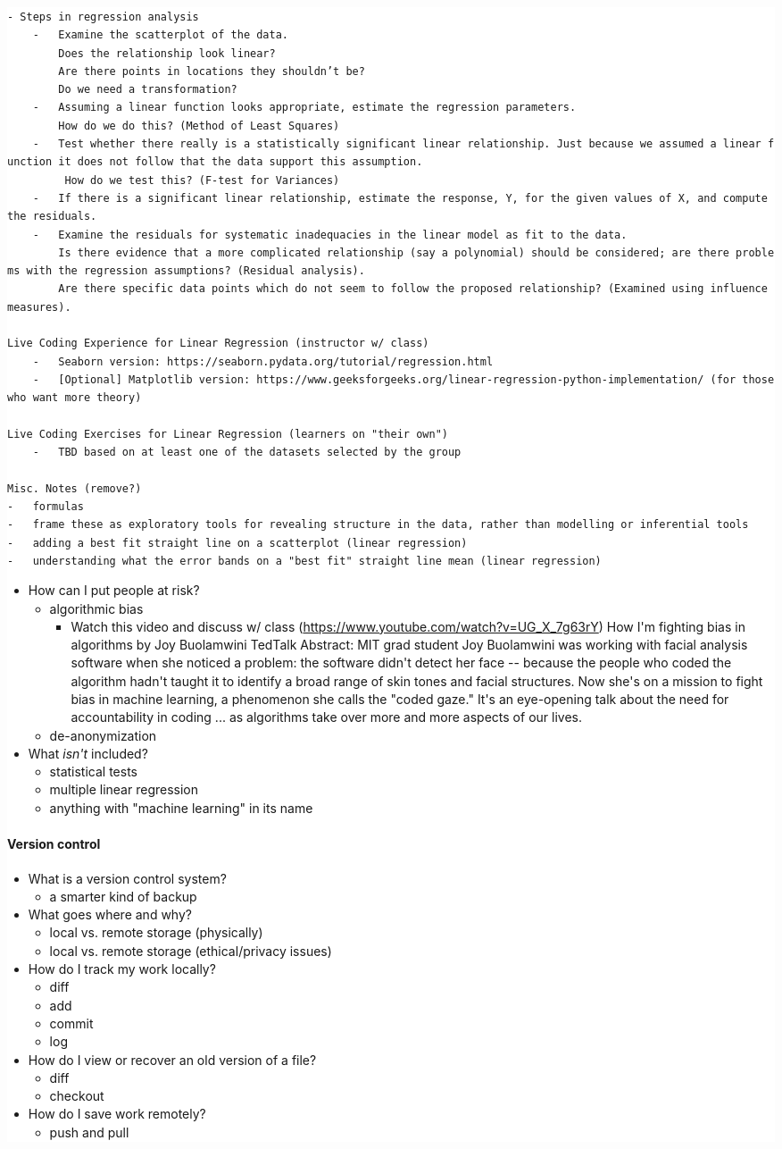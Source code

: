     - Steps in regression analysis
        -   Examine the scatterplot of the data.
            Does the relationship look linear?
            Are there points in locations they shouldn’t be?
            Do we need a transformation?
        -   Assuming a linear function looks appropriate, estimate the regression parameters.
            How do we do this? (Method of Least Squares)
        -   Test whether there really is a statistically significant linear relationship. Just because we assumed a linear function it does not follow that the data support this assumption.
             How do we test this? (F-test for Variances)
        -   If there is a significant linear relationship, estimate the response, Y, for the given values of X, and compute the residuals.
        -   Examine the residuals for systematic inadequacies in the linear model as fit to the data.
            Is there evidence that a more complicated relationship (say a polynomial) should be considered; are there problems with the regression assumptions? (Residual analysis).
            Are there specific data points which do not seem to follow the proposed relationship? (Examined using influence measures).
    
    Live Coding Experience for Linear Regression (instructor w/ class)
        -   Seaborn version: https://seaborn.pydata.org/tutorial/regression.html  
        -   [Optional] Matplotlib version: https://www.geeksforgeeks.org/linear-regression-python-implementation/ (for those who want more theory)
    
    Live Coding Exercises for Linear Regression (learners on "their own")
        -   TBD based on at least one of the datasets selected by the group

    Misc. Notes (remove?)
    -   formulas
    -   frame these as exploratory tools for revealing structure in the data, rather than modelling or inferential tools
    -   adding a best fit straight line on a scatterplot (linear regression)
    -   understanding what the error bands on a "best fit" straight line mean (linear regression)
-   How can I put people at risk?
    -   algorithmic bias
        -   Watch this video and discuss w/ class (https://www.youtube.com/watch?v=UG_X_7g63rY)
            How I'm fighting bias in algorithms by Joy Buolamwini 
                TedTalk Abstract: MIT grad student Joy Buolamwini was working with facial analysis software 
                when she noticed a problem: the software didn't detect her face -- because the people who 
                coded the algorithm hadn't taught it to identify a broad range of skin tones and facial 
                structures. Now she's on a mission to fight bias in machine learning, a phenomenon she calls 
                the "coded gaze." It's an eye-opening talk about the need for accountability in coding ... as 
                algorithms take over more and more aspects of our lives.
    -   de-anonymization
-   What *isn't* included?
    -   statistical tests
    -   multiple linear regression
    -   anything with "machine learning" in its name

#### Version control

-   What is a version control system?
    -   a smarter kind of backup
-   What goes where and why?
    -   local vs. remote storage (physically)
    -   local vs. remote storage (ethical/privacy issues)
-   How do I track my work locally?
    -   diff
    -   add
    -   commit
    -   log
-   How do I view or recover an old version of a file?
    -   diff
    -   checkout
-   How do I save work remotely?
    -   push and pull